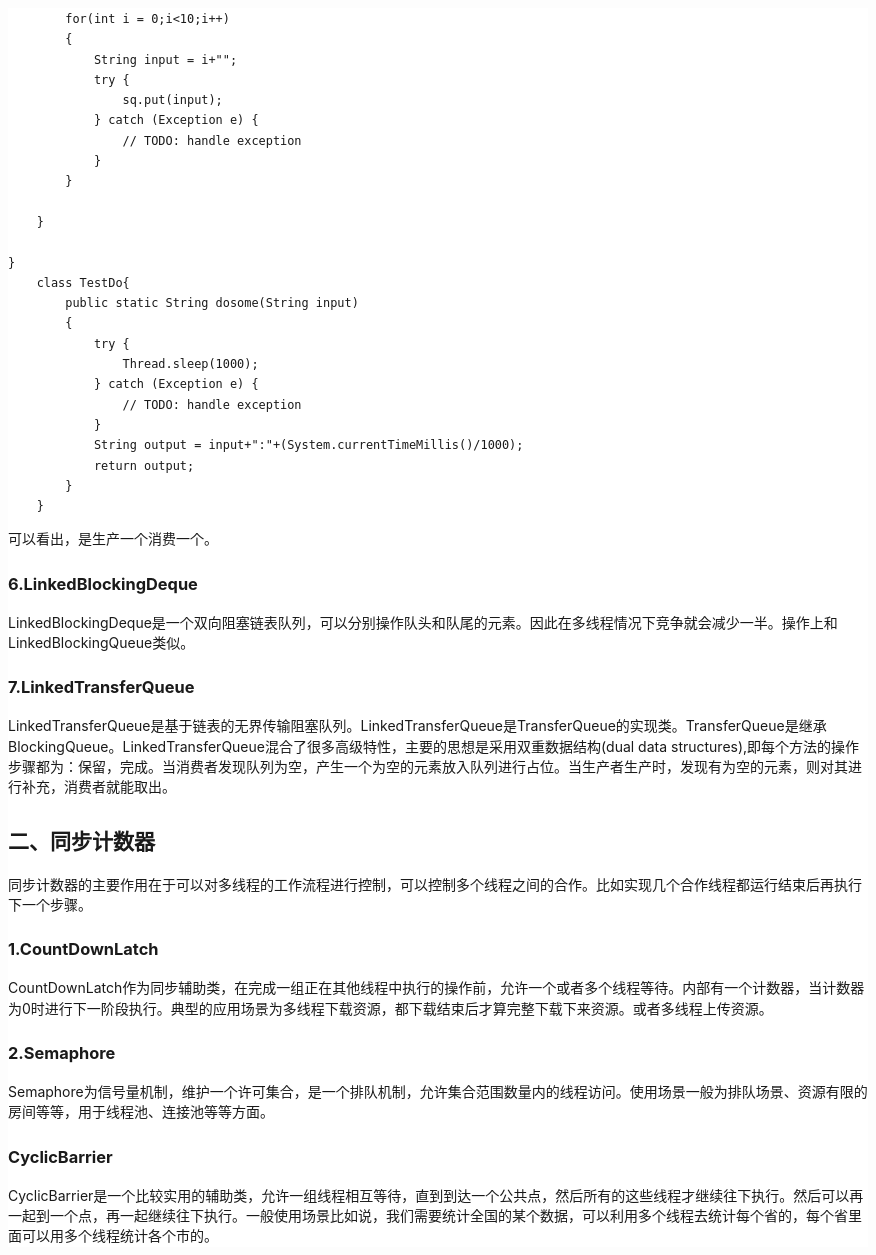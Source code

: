 ~~~
    	for(int i = 0;i<10;i++)
    	{
    		String input = i+"";
    		try {
				sq.put(input);
			} catch (Exception e) {
				// TODO: handle exception
			}
    	}
    	 
    }
    
}
	class TestDo{
		public static String dosome(String input)
		{
			try {
				Thread.sleep(1000);
			} catch (Exception e) {
				// TODO: handle exception
			}
			String output = input+":"+(System.currentTimeMillis()/1000);
			return output;
		}
	}
~~~

可以看出，是生产一个消费一个。

### 6.LinkedBlockingDeque

LinkedBlockingDeque是一个双向阻塞链表队列，可以分别操作队头和队尾的元素。因此在多线程情况下竞争就会减少一半。操作上和LinkedBlockingQueue类似。

### 7.LinkedTransferQueue

LinkedTransferQueue是基于链表的无界传输阻塞队列。LinkedTransferQueue是TransferQueue的实现类。TransferQueue是继承BlockingQueue。LinkedTransferQueue混合了很多高级特性，主要的思想是采用双重数据结构(dual data structures),即每个方法的操作步骤都为：保留，完成。当消费者发现队列为空，产生一个为空的元素放入队列进行占位。当生产者生产时，发现有为空的元素，则对其进行补充，消费者就能取出。

## 二、同步计数器

同步计数器的主要作用在于可以对多线程的工作流程进行控制，可以控制多个线程之间的合作。比如实现几个合作线程都运行结束后再执行下一个步骤。

### 1.CountDownLatch

CountDownLatch作为同步辅助类，在完成一组正在其他线程中执行的操作前，允许一个或者多个线程等待。内部有一个计数器，当计数器为0时进行下一阶段执行。典型的应用场景为多线程下载资源，都下载结束后才算完整下载下来资源。或者多线程上传资源。

### 2.Semaphore


Semaphore为信号量机制，维护一个许可集合，是一个排队机制，允许集合范围数量内的线程访问。使用场景一般为排队场景、资源有限的房间等等，用于线程池、连接池等等方面。

### CyclicBarrier


CyclicBarrier是一个比较实用的辅助类，允许一组线程相互等待，直到到达一个公共点，然后所有的这些线程才继续往下执行。然后可以再一起到一个点，再一起继续往下执行。一般使用场景比如说，我们需要统计全国的某个数据，可以利用多个线程去统计每个省的，每个省里面可以用多个线程统计各个市的。

